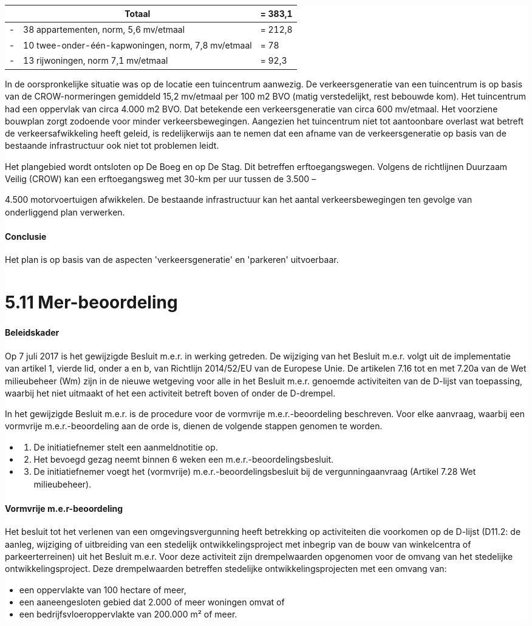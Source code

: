 |   | Totaal                                             | = 383,1 |
|---|----------------------------------------------------|---------|
| - | 38 appartementen, norm, 5,6 mv/etmaal              | = 212,8 |
| - | 10 twee-onder-één-kapwoningen, norm, 7,8 mv/etmaal | = 78    |
| - | 13 rijwoningen, norm 7,1 mv/etmaal                 | = 92,3  |

In de oorspronkelijke situatie was op de locatie een tuincentrum aanwezig. De verkeersgeneratie van een tuincentrum is op basis van de CROW-normeringen gemiddeld 15,2 mv/etmaal per 100 m2 BVO (matig verstedelijkt, rest bebouwde kom). Het tuincentrum had een oppervlak van circa 4.000 m2 BVO. Dat betekende een verkeersgeneratie van circa 600 mv/etmaal. Het voorziene bouwplan zorgt zodoende voor minder verkeersbewegingen. Aangezien het tuincentrum niet tot aantoonbare overlast wat betreft de verkeersafwikkeling heeft geleid, is redelijkerwijs aan te nemen dat een afname van de verkeersgeneratie op basis van de bestaande infrastructuur ook niet tot problemen leidt.

Het plangebied wordt ontsloten op De Boeg en op De Stag. Dit betreffen erftoegangswegen. Volgens de richtlijnen Duurzaam Veilig (CROW) kan een erftoegangsweg met 30-km per uur tussen de 3.500 –

4.500 motorvoertuigen afwikkelen. De bestaande infrastructuur kan het aantal verkeersbewegingen ten gevolge van onderliggend plan verwerken.

#### **Conclusie**

Het plan is op basis van de aspecten 'verkeersgeneratie' en 'parkeren' uitvoerbaar.

# <span id="page-42-0"></span>5.11 Mer-beoordeling

#### **Beleidskader**

Op 7 juli 2017 is het gewijzigde Besluit m.e.r. in werking getreden. De wijziging van het Besluit m.e.r. volgt uit de implementatie van artikel 1, vierde lid, onder a en b, van Richtlijn 2014/52/EU van de Europese Unie. De artikelen 7.16 tot en met 7.20a van de Wet milieubeheer (Wm) zijn in de nieuwe wetgeving voor alle in het Besluit m.e.r. genoemde activiteiten van de D-lijst van toepassing, waarbij het niet uitmaakt of het een activiteit betreft boven of onder de D-drempel.

In het gewijzigde Besluit m.e.r. is de procedure voor de vormvrije m.e.r.-beoordeling beschreven. Voor elke aanvraag, waarbij een vormvrije m.e.r.-beoordeling aan de orde is, dienen de volgende stappen genomen te worden.

- 1. De initiatiefnemer stelt een aanmeldnotitie op.
- 2. Het bevoegd gezag neemt binnen 6 weken een m.e.r.-beoordelingsbesluit.
- 3. De initiatiefnemer voegt het (vormvrije) m.e.r.-beoordelingsbesluit bij de vergunningaanvraag (Artikel 7.28 Wet milieubeheer).

#### **Vormvrije m.e.r-beoordeling**

Het besluit tot het verlenen van een omgevingsvergunning heeft betrekking op activiteiten die voorkomen op de D-lijst (D11.2: de aanleg, wijziging of uitbreiding van een stedelijk ontwikkelingsproject met inbegrip van de bouw van winkelcentra of parkeerterreinen) uit het Besluit m.e.r. Voor deze activiteit zijn drempelwaarden opgenomen voor de omvang van het stedelijke ontwikkelingsproject. Deze drempelwaarden betreffen stedelijke ontwikkelingsprojecten met een omvang van:

- een oppervlakte van 100 hectare of meer,
- een aaneengesloten gebied dat 2.000 of meer woningen omvat of
- een bedrijfsvloeroppervlakte van 200.000 m² of meer.
